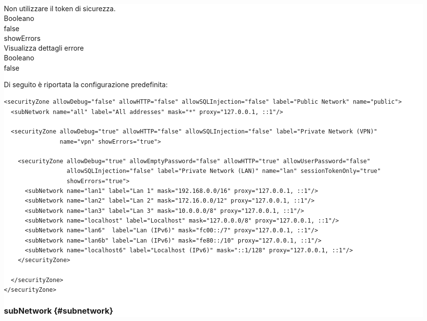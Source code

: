    <td> Non utilizzare il token di sicurezza.<br /> </td> 
   <td> Booleano<br /> </td> 
   <td> false<br /> </td> 
  </tr> 
  <tr> 
   <td> showErrors<br /> </td> 
   <td> Visualizza dettagli errore<br /> </td> 
   <td> Booleano<br /> </td> 
   <td> false<br /> </td> 
  </tr> 
 </tbody> 
</table>

Di seguito è riportata la configurazione predefinita:

```
<securityZone allowDebug="false" allowHTTP="false" allowSQLInjection="false" label="Public Network" name="public">
  <subNetwork name="all" label="All addresses" mask="*" proxy="127.0.0.1, ::1"/>

  <securityZone allowDebug="true" allowHTTP="false" allowSQLInjection="false" label="Private Network (VPN)"
                name="vpn" showErrors="true">

    <securityZone allowDebug="true" allowEmptyPassword="false" allowHTTP="true" allowUserPassword="false"
                  allowSQLInjection="false" label="Private Network (LAN)" name="lan" sessionTokenOnly="true"
                  showErrors="true">
      <subNetwork name="lan1" label="Lan 1" mask="192.168.0.0/16" proxy="127.0.0.1, ::1"/>
      <subNetwork name="lan2" label="Lan 2" mask="172.16.0.0/12" proxy="127.0.0.1, ::1"/>
      <subNetwork name="lan3" label="Lan 3" mask="10.0.0.0/8" proxy="127.0.0.1, ::1"/>
      <subNetwork name="localhost" label="Localhost" mask="127.0.0.0/8" proxy="127.0.0.1, ::1"/>
      <subNetwork name="lan6"  label="Lan (IPv6)" mask="fc00::/7" proxy="127.0.0.1, ::1"/>
      <subNetwork name="lan6b" label="Lan (IPv6)" mask="fe80::/10" proxy="127.0.0.1, ::1"/>
      <subNetwork name="localhost6" label="Localhost (IPv6)" mask="::1/128" proxy="127.0.0.1, ::1"/>
    </securityZone>

  </securityZone>
</securityZone>
```

### subNetwork {#subnetwork}

